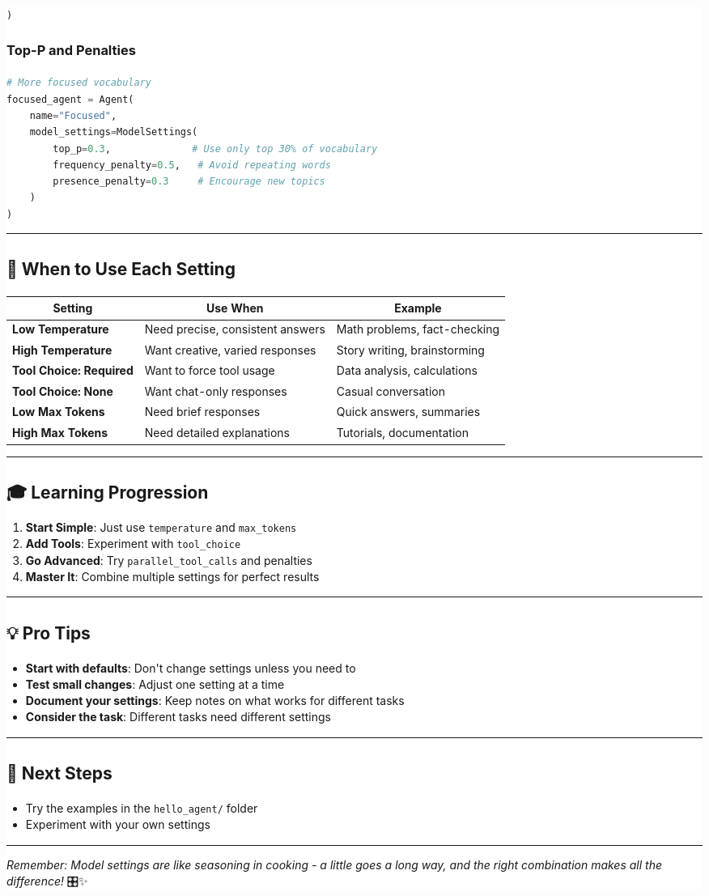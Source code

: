 ```python
)
```

### Top-P and Penalties

```python
# More focused vocabulary
focused_agent = Agent(
    name="Focused",
    model_settings=ModelSettings(
        top_p=0.3,              # Use only top 30% of vocabulary
        frequency_penalty=0.5,   # Avoid repeating words
        presence_penalty=0.3     # Encourage new topics
    )
)
```

---

## 🎯 When to Use Each Setting

| Setting | Use When | Example |
|---------|----------|---------|
| **Low Temperature** | Need precise, consistent answers | Math problems, fact-checking |
| **High Temperature** | Want creative, varied responses | Story writing, brainstorming |
| **Tool Choice: Required** | Want to force tool usage | Data analysis, calculations |
| **Tool Choice: None** | Want chat-only responses | Casual conversation |
| **Low Max Tokens** | Need brief responses | Quick answers, summaries |
| **High Max Tokens** | Need detailed explanations | Tutorials, documentation |

---

## 🎓 Learning Progression

1. **Start Simple**: Just use `temperature` and `max_tokens`
2. **Add Tools**: Experiment with `tool_choice`
3. **Go Advanced**: Try `parallel_tool_calls` and penalties
4. **Master It**: Combine multiple settings for perfect results

---

## 💡 Pro Tips

- **Start with defaults**: Don't change settings unless you need to
- **Test small changes**: Adjust one setting at a time
- **Document your settings**: Keep notes on what works for different tasks
- **Consider the task**: Different tasks need different settings

---

## 🔗 Next Steps

- Try the examples in the `hello_agent/` folder
- Experiment with your own settings

---

*Remember: Model settings are like seasoning in cooking - a little goes a long way, and the right combination makes all the difference!* 🎛️✨
